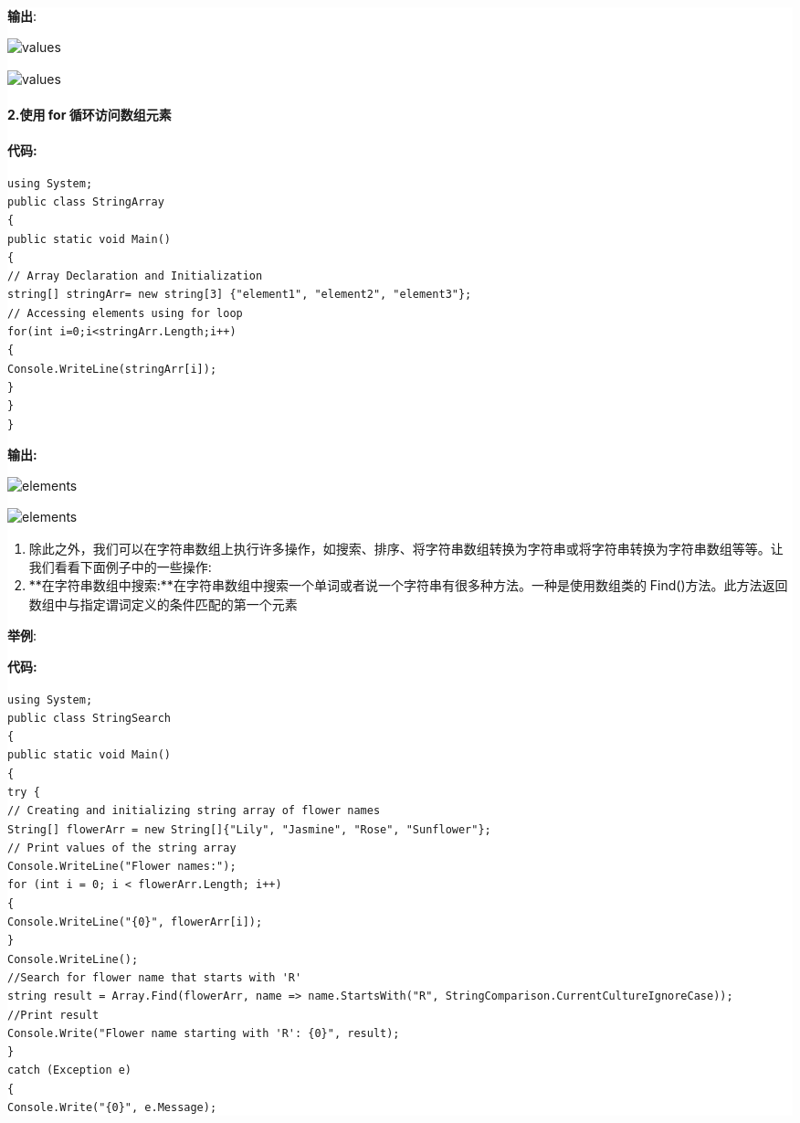 ```
```

**输出**:

![values](../Images/40e0d4b58a21aa73ead3d5aa38ed596e.png)

<noscript><img class="alignnone wp-image-232684 size-full" src="../Images/40e0d4b58a21aa73ead3d5aa38ed596e.png" alt="values" width="162" height="115" data-original-src="https://cdn.educba.com/academy/wp-content/uploads/2019/10/string-array.2.png"/></noscript>

#### 2.使用 for 循环访问数组元素

**代码:**

```
using System;
public class StringArray
{
public static void Main()
{
// Array Declaration and Initialization
string[] stringArr= new string[3] {"element1", "element2", "element3"};
// Accessing elements using for loop
for(int i=0;i<stringArr.Length;i++)
{
Console.WriteLine(stringArr[i]);
}
}
}
```

**输出:**

![elements](../Images/dc2f13bb1eb77ae9168ffa94b75d615c.png)

<noscript><img class="alignnone wp-image-232691 size-full" src="../Images/dc2f13bb1eb77ae9168ffa94b75d615c.png" alt="elements" width="179" height="123" data-original-src="https://cdn.educba.com/academy/wp-content/uploads/2019/10/string-array.3.png"/></noscript>

1.  除此之外，我们可以在字符串数组上执行许多操作，如搜索、排序、将字符串数组转换为字符串或将字符串转换为字符串数组等等。让我们看看下面例子中的一些操作:
2.  **在字符串数组中搜索:**在字符串数组中搜索一个单词或者说一个字符串有很多种方法。一种是使用数组类的 Find()方法。此方法返回数组中与指定谓词定义的条件匹配的第一个元素

**举例**:

**代码:**

```
using System;
public class StringSearch
{
public static void Main()
{
try {
// Creating and initializing string array of flower names
String[] flowerArr = new String[]{"Lily", "Jasmine", "Rose", "Sunflower"};
// Print values of the string array
Console.WriteLine("Flower names:");
for (int i = 0; i < flowerArr.Length; i++)
{
Console.WriteLine("{0}", flowerArr[i]);
}
Console.WriteLine();
//Search for flower name that starts with 'R'
string result = Array.Find(flowerArr, name => name.StartsWith("R", StringComparison.CurrentCultureIgnoreCase));
//Print result
Console.Write("Flower name starting with 'R': {0}", result);
}
catch (Exception e)
{
Console.Write("{0}", e.Message);
```